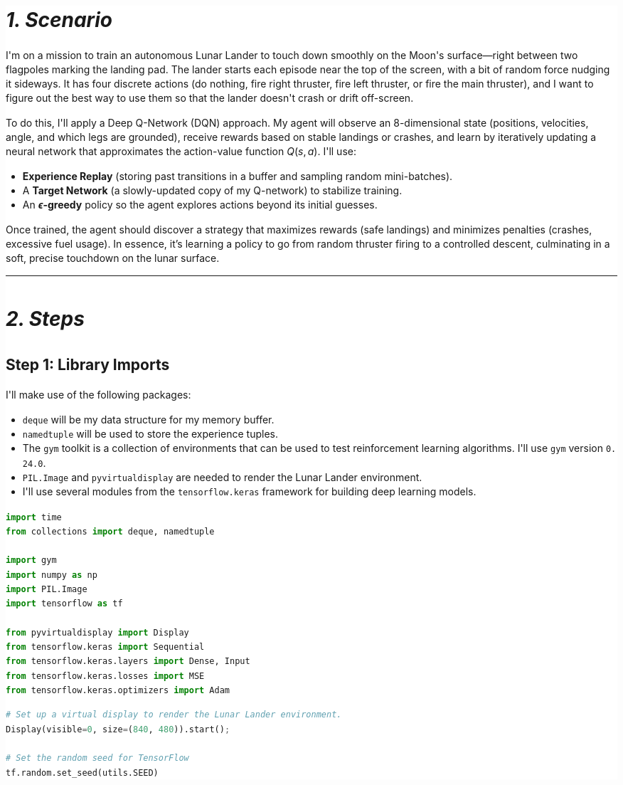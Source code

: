 # ***1. Scenario***

I'm on a mission to train an autonomous Lunar Lander to touch down smoothly on the Moon's surface—right between two flagpoles marking the landing pad. The lander starts each episode near the top of the screen, with a bit of random force nudging it sideways. It has four discrete actions (do nothing, fire right thruster, fire left thruster, or fire the main thruster), and I want to figure out the best way to use them so that the lander doesn't crash or drift off-screen. 

To do this, I'll apply a Deep Q-Network (DQN) approach. My agent will observe an 8-dimensional state (positions, velocities, angle, and which legs are grounded), receive rewards based on stable landings or crashes, and learn by iteratively updating a neural network that approximates the action-value function $Q(s, a)$. I'll use:
- **Experience Replay** (storing past transitions in a buffer and sampling random mini-batches).
- A **Target Network** (a slowly-updated copy of my Q-network) to stabilize training.
- An **$\epsilon$-greedy** policy so the agent explores actions beyond its initial guesses.

Once trained, the agent should discover a strategy that maximizes rewards (safe landings) and minimizes penalties (crashes, excessive fuel usage). In essence, it’s learning a policy to go from random thruster firing to a controlled descent, culminating in a soft, precise touchdown on the lunar surface.

---

# ***2. Steps***

## Step 1: Library Imports

I'll make use of the following packages:
- `deque` will be my data structure for my memory buffer.
- `namedtuple` will be used to store the experience tuples.
- The `gym` toolkit is a collection of environments that can be used to test reinforcement learning algorithms. I'll use `gym` version `0.24.0`.
- `PIL.Image` and `pyvirtualdisplay` are needed to render the Lunar Lander environment.
- I'll use several modules from the `tensorflow.keras` framework for building deep learning models.

```python
import time
from collections import deque, namedtuple

import gym
import numpy as np
import PIL.Image
import tensorflow as tf

from pyvirtualdisplay import Display
from tensorflow.keras import Sequential
from tensorflow.keras.layers import Dense, Input
from tensorflow.keras.losses import MSE
from tensorflow.keras.optimizers import Adam
```
```python
# Set up a virtual display to render the Lunar Lander environment.
Display(visible=0, size=(840, 480)).start();

# Set the random seed for TensorFlow
tf.random.set_seed(utils.SEED)
```
